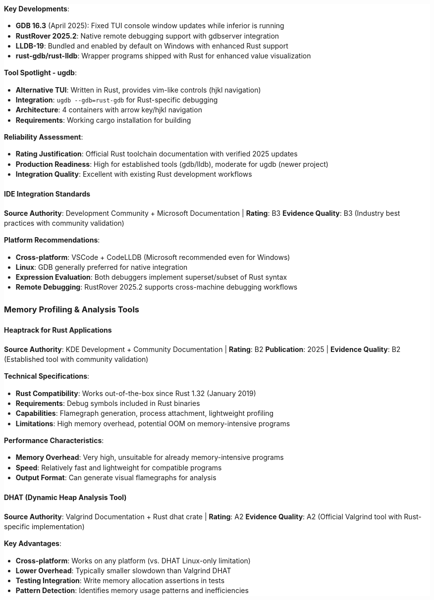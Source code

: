 **Key Developments**:
- **GDB 16.3** (April 2025): Fixed TUI console window updates while inferior is running
- **RustRover 2025.2**: Native remote debugging support with gdbserver integration
- **LLDB-19**: Bundled and enabled by default on Windows with enhanced Rust support
- **rust-gdb/rust-lldb**: Wrapper programs shipped with Rust for enhanced value visualization

**Tool Spotlight - ugdb**:
- **Alternative TUI**: Written in Rust, provides vim-like controls (hjkl navigation)
- **Integration**: `ugdb --gdb=rust-gdb` for Rust-specific debugging
- **Architecture**: 4 containers with arrow key/hjkl navigation
- **Requirements**: Working cargo installation for building

**Reliability Assessment**:
- **Rating Justification**: Official Rust toolchain documentation with verified 2025 updates
- **Production Readiness**: High for established tools (gdb/lldb), moderate for ugdb (newer project)
- **Integration Quality**: Excellent with existing Rust development workflows

#### **IDE Integration Standards**
**Source Authority**: Development Community + Microsoft Documentation | **Rating**: B3
**Evidence Quality**: B3 (Industry best practices with community validation)

**Platform Recommendations**:
- **Cross-platform**: VSCode + CodeLLDB (Microsoft recommended even for Windows)
- **Linux**: GDB generally preferred for native integration
- **Expression Evaluation**: Both debuggers implement superset/subset of Rust syntax
- **Remote Debugging**: RustRover 2025.2 supports cross-machine debugging workflows

### Memory Profiling & Analysis Tools

#### **Heaptrack for Rust Applications**
**Source Authority**: KDE Development + Community Documentation | **Rating**: B2
**Publication**: 2025 | **Evidence Quality**: B2 (Established tool with community validation)

**Technical Specifications**:
- **Rust Compatibility**: Works out-of-the-box since Rust 1.32 (January 2019)
- **Requirements**: Debug symbols included in Rust binaries
- **Capabilities**: Flamegraph generation, process attachment, lightweight profiling
- **Limitations**: High memory overhead, potential OOM on memory-intensive programs

**Performance Characteristics**:
- **Memory Overhead**: Very high, unsuitable for already memory-intensive programs
- **Speed**: Relatively fast and lightweight for compatible programs
- **Output Format**: Can generate visual flamegraphs for analysis

#### **DHAT (Dynamic Heap Analysis Tool)**
**Source Authority**: Valgrind Documentation + Rust dhat crate | **Rating**: A2
**Evidence Quality**: A2 (Official Valgrind tool with Rust-specific implementation)

**Key Advantages**:
- **Cross-platform**: Works on any platform (vs. DHAT Linux-only limitation)
- **Lower Overhead**: Typically smaller slowdown than Valgrind DHAT
- **Testing Integration**: Write memory allocation assertions in tests
- **Pattern Detection**: Identifies memory usage patterns and inefficiencies
